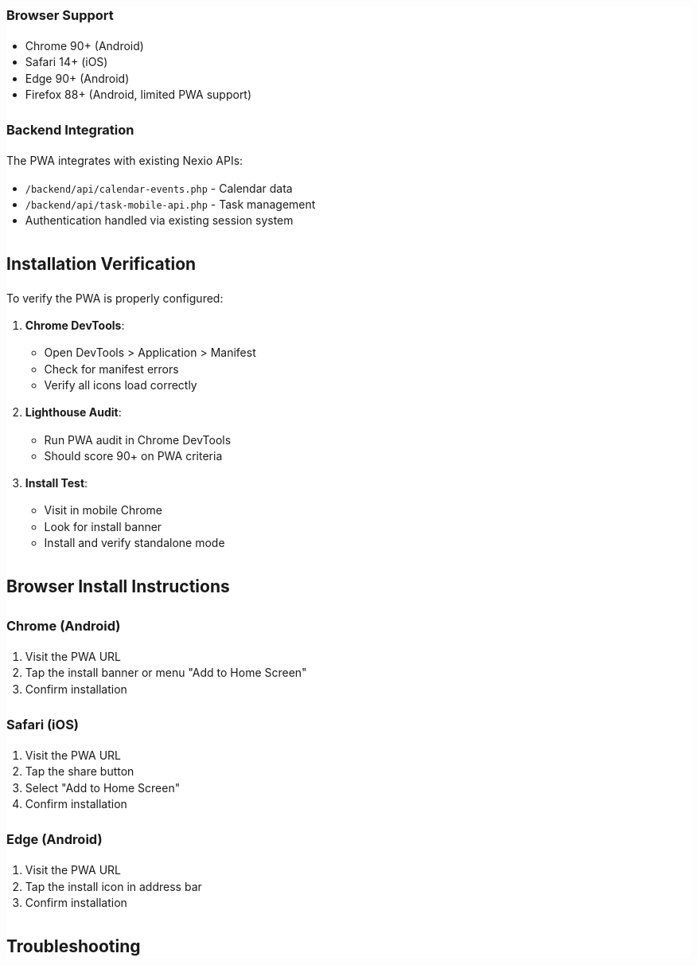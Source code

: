 ### Browser Support
- Chrome 90+ (Android)
- Safari 14+ (iOS)
- Edge 90+ (Android)
- Firefox 88+ (Android, limited PWA support)

### Backend Integration
The PWA integrates with existing Nexio APIs:
- `/backend/api/calendar-events.php` - Calendar data
- `/backend/api/task-mobile-api.php` - Task management
- Authentication handled via existing session system

## Installation Verification

To verify the PWA is properly configured:

1. **Chrome DevTools**:
   - Open DevTools > Application > Manifest
   - Check for manifest errors
   - Verify all icons load correctly

2. **Lighthouse Audit**:
   - Run PWA audit in Chrome DevTools
   - Should score 90+ on PWA criteria

3. **Install Test**:
   - Visit in mobile Chrome
   - Look for install banner
   - Install and verify standalone mode

## Browser Install Instructions

### Chrome (Android)
1. Visit the PWA URL
2. Tap the install banner or menu "Add to Home Screen"
3. Confirm installation

### Safari (iOS)
1. Visit the PWA URL
2. Tap the share button
3. Select "Add to Home Screen"
4. Confirm installation

### Edge (Android)
1. Visit the PWA URL  
2. Tap the install icon in address bar
3. Confirm installation

## Troubleshooting
